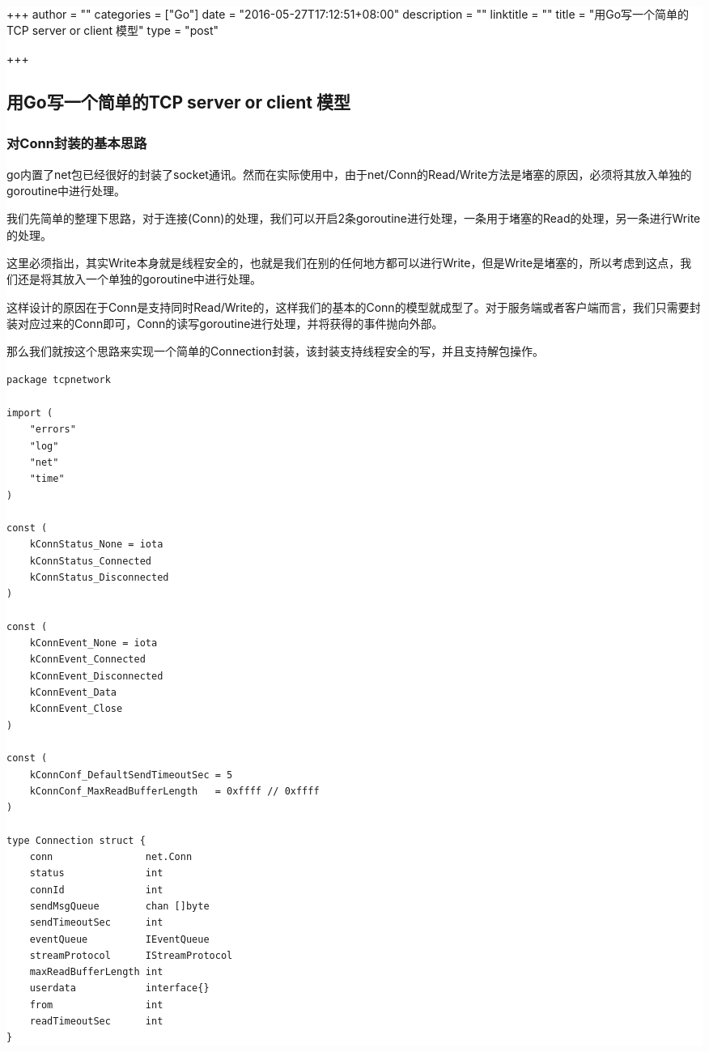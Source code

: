 +++
author = ""
categories = ["Go"]
date = "2016-05-27T17:12:51+08:00"
description = ""
linktitle = ""
title = "用Go写一个简单的TCP server or client 模型"
type = "post"

+++

## 用Go写一个简单的TCP server or client 模型

### 对Conn封装的基本思路

go内置了net包已经很好的封装了socket通讯。然而在实际使用中，由于net/Conn的Read/Write方法是堵塞的原因，必须将其放入单独的goroutine中进行处理。

我们先简单的整理下思路，对于连接(Conn)的处理，我们可以开启2条goroutine进行处理，一条用于堵塞的Read的处理，另一条进行Write的处理。

这里必须指出，其实Write本身就是线程安全的，也就是我们在别的任何地方都可以进行Write，但是Write是堵塞的，所以考虑到这点，我们还是将其放入一个单独的goroutine中进行处理。

这样设计的原因在于Conn是支持同时Read/Write的，这样我们的基本的Conn的模型就成型了。对于服务端或者客户端而言，我们只需要封装对应过来的Conn即可，Conn的读写goroutine进行处理，并将获得的事件抛向外部。

那么我们就按这个思路来实现一个简单的Connection封装，该封装支持线程安全的写，并且支持解包操作。

	package tcpnetwork
	
	import (
		"errors"
		"log"
		"net"
		"time"
	)
	
	const (
		kConnStatus_None = iota
		kConnStatus_Connected
		kConnStatus_Disconnected
	)
	
	const (
		kConnEvent_None = iota
		kConnEvent_Connected
		kConnEvent_Disconnected
		kConnEvent_Data
		kConnEvent_Close
	)
	
	const (
		kConnConf_DefaultSendTimeoutSec = 5
		kConnConf_MaxReadBufferLength   = 0xffff // 0xffff
	)
	
	type Connection struct {
		conn                net.Conn
		status              int
		connId              int
		sendMsgQueue        chan []byte
		sendTimeoutSec      int
		eventQueue          IEventQueue
		streamProtocol      IStreamProtocol
		maxReadBufferLength int
		userdata            interface{}
		from                int
		readTimeoutSec      int
	}
	